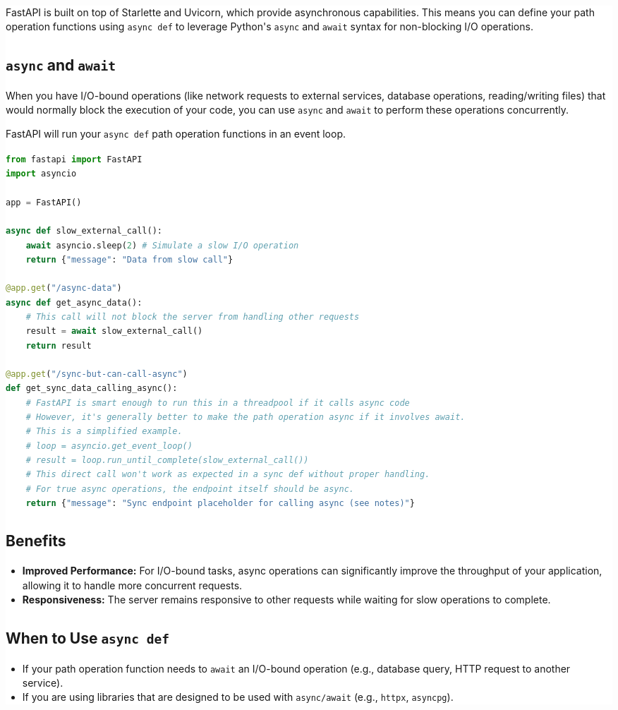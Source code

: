 FastAPI is built on top of Starlette and Uvicorn, which provide asynchronous capabilities. This means you can define your path operation functions using `async def` to leverage Python's `async` and `await` syntax for non-blocking I/O operations.

## `async` and `await`

When you have I/O-bound operations (like network requests to external services, database operations, reading/writing files) that would normally block the execution of your code, you can use `async` and `await` to perform these operations concurrently.

FastAPI will run your `async def` path operation functions in an event loop.

```python
from fastapi import FastAPI
import asyncio

app = FastAPI()

async def slow_external_call():
    await asyncio.sleep(2) # Simulate a slow I/O operation
    return {"message": "Data from slow call"}

@app.get("/async-data")
async def get_async_data():
    # This call will not block the server from handling other requests
    result = await slow_external_call()
    return result

@app.get("/sync-but-can-call-async")
def get_sync_data_calling_async():
    # FastAPI is smart enough to run this in a threadpool if it calls async code
    # However, it's generally better to make the path operation async if it involves await.
    # This is a simplified example.
    # loop = asyncio.get_event_loop()
    # result = loop.run_until_complete(slow_external_call())
    # This direct call won't work as expected in a sync def without proper handling.
    # For true async operations, the endpoint itself should be async.
    return {"message": "Sync endpoint placeholder for calling async (see notes)"}

```

## Benefits
- **Improved Performance:** For I/O-bound tasks, async operations can significantly improve the throughput of your application, allowing it to handle more concurrent requests.
- **Responsiveness:** The server remains responsive to other requests while waiting for slow operations to complete.

## When to Use `async def`
- If your path operation function needs to `await` an I/O-bound operation (e.g., database query, HTTP request to another service).
- If you are using libraries that are designed to be used with `async/await` (e.g., `httpx`, `asyncpg`).
